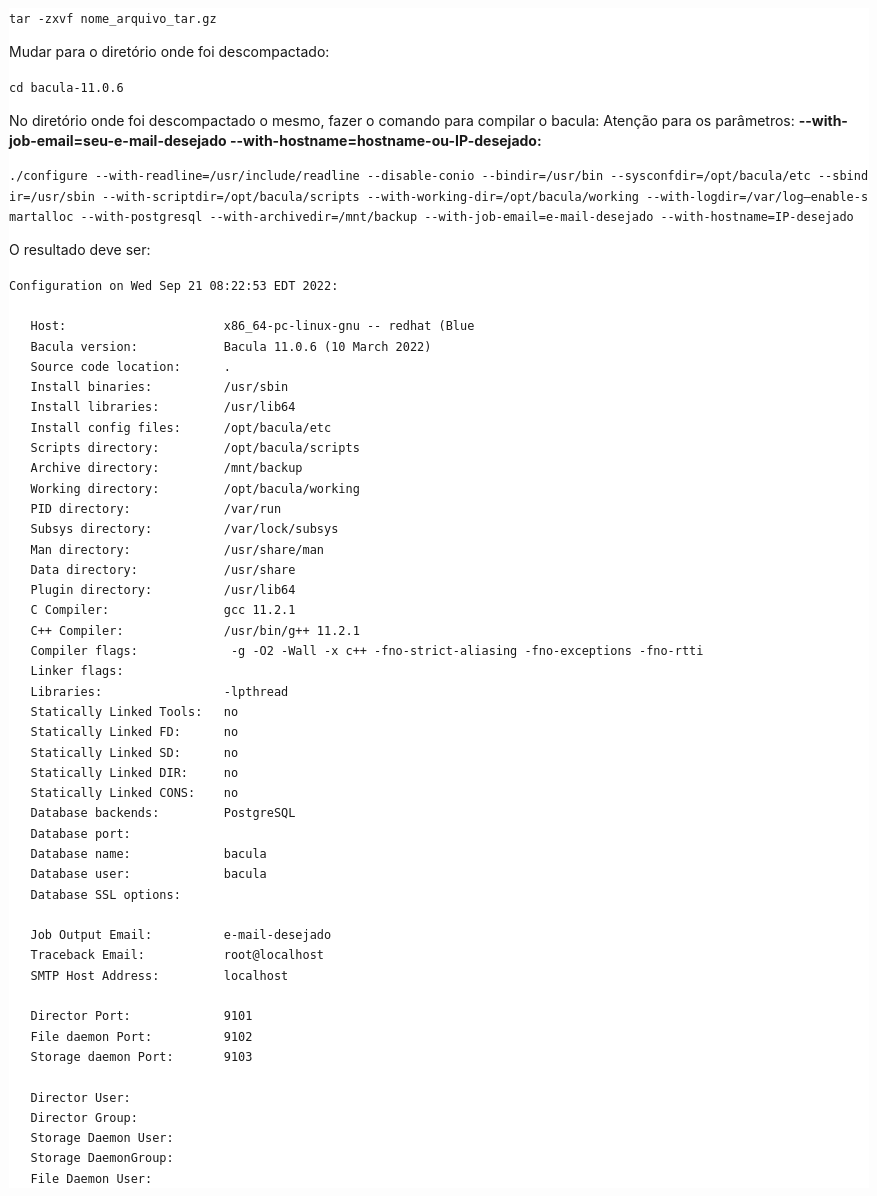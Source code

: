 ```
tar -zxvf nome_arquivo_tar.gz
```

Mudar para o diretório onde foi descompactado:

```
cd bacula-11.0.6
```

No diretório onde foi descompactado o mesmo, fazer o comando para compilar o bacula: Atenção para os parâmetros: **--with-job-email=seu-e-mail-desejado --with-hostname=hostname-ou-IP-desejado:**

```
./configure --with-readline=/usr/include/readline --disable-conio --bindir=/usr/bin --sysconfdir=/opt/bacula/etc --sbindir=/usr/sbin --with-scriptdir=/opt/bacula/scripts --with-working-dir=/opt/bacula/working --with-logdir=/var/log–enable-smartalloc --with-postgresql --with-archivedir=/mnt/backup --with-job-email=e-mail-desejado --with-hostname=IP-desejado
```

O resultado deve ser:

```
Configuration on Wed Sep 21 08:22:53 EDT 2022:

   Host:                      x86_64-pc-linux-gnu -- redhat (Blue
   Bacula version:            Bacula 11.0.6 (10 March 2022)
   Source code location:      .
   Install binaries:          /usr/sbin
   Install libraries:         /usr/lib64
   Install config files:      /opt/bacula/etc
   Scripts directory:         /opt/bacula/scripts
   Archive directory:         /mnt/backup
   Working directory:         /opt/bacula/working
   PID directory:             /var/run
   Subsys directory:          /var/lock/subsys
   Man directory:             /usr/share/man
   Data directory:            /usr/share
   Plugin directory:          /usr/lib64
   C Compiler:                gcc 11.2.1
   C++ Compiler:              /usr/bin/g++ 11.2.1
   Compiler flags:             -g -O2 -Wall -x c++ -fno-strict-aliasing -fno-exceptions -fno-rtti
   Linker flags:               
   Libraries:                 -lpthread 
   Statically Linked Tools:   no
   Statically Linked FD:      no
   Statically Linked SD:      no
   Statically Linked DIR:     no
   Statically Linked CONS:    no
   Database backends:         PostgreSQL
   Database port:              
   Database name:             bacula
   Database user:             bacula
   Database SSL options:      

   Job Output Email:          e-mail-desejado
   Traceback Email:           root@localhost
   SMTP Host Address:         localhost

   Director Port:             9101
   File daemon Port:          9102
   Storage daemon Port:       9103

   Director User:             
   Director Group:            
   Storage Daemon User:       
   Storage DaemonGroup:       
   File Daemon User:          
```